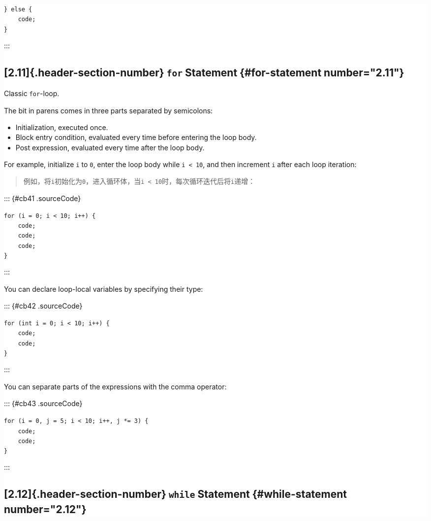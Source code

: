``` {.sourceCode .c}
} else {
    code;
}
```
:::

## [2.11]{.header-section-number} `for` Statement {#for-statement number="2.11"}

Classic `for`-loop.

The bit in parens comes in three parts separated by semicolons:

-   Initialization, executed once.
-   Block entry condition, evaluated every time before entering the loop body.
-   Post expression, evaluated every time after the loop body.


For example, initialize `i` to `0`, enter the loop body while `i < 10`, and then increment `i` after each loop iteration:

> 例如，将`i`初始化为`0`，进入循环体，当`i < 10`时，每次循环迭代后将`i`递增：

::: {#cb41 .sourceCode}
``` {.sourceCode .c}
for (i = 0; i < 10; i++) {
    code;
    code;
    code;
}
```
:::

You can declare loop-local variables by specifying their type:

::: {#cb42 .sourceCode}
``` {.sourceCode .c}
for (int i = 0; i < 10; i++) {
    code;
    code;
}
```
:::

You can separate parts of the expressions with the comma operator:

::: {#cb43 .sourceCode}
``` {.sourceCode .c}
for (i = 0, j = 5; i < 10; i++, j *= 3) {
    code;
    code;
}
```
:::

## [2.12]{.header-section-number} `while` Statement {#while-statement number="2.12"}
